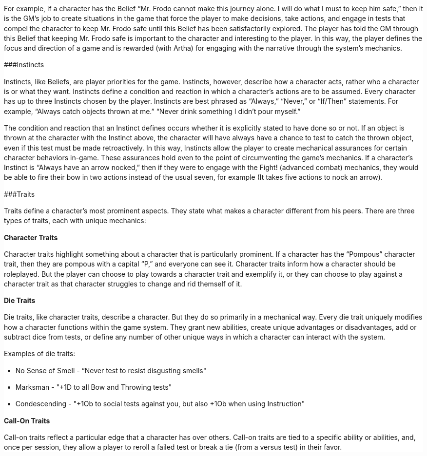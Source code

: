 For example, if a character has the Belief “Mr. Frodo cannot make this journey alone. I will do what I must to keep him safe,” then it is the GM’s job to create situations in the game that force the player to make decisions, take actions, and engage in tests that compel the character to keep Mr. Frodo safe until this Belief has been satisfactorily explored. The player has told the GM through this Belief that keeping Mr. Frodo safe is important to the character and interesting to the player. In this way, the player defines the focus and direction of a game and is rewarded (with Artha) for engaging with the narrative through the system’s mechanics.


###Instincts

Instincts, like Beliefs, are player priorities for the game. Instincts, however, describe how a character acts, rather who a character is or what they want. Instincts define a condition and reaction in which a character’s actions are to be assumed. Every character has up to three Instincts chosen by the player. Instincts are best phrased as “Always,” “Never,” or “If/Then” statements. For example, “Always catch objects thrown at me.” “Never drink something I didn’t pour myself.”

The condition and reaction that an Instinct defines occurs whether it is explicitly stated to have done so or not. If an object is thrown at the character with the Instinct above, the character will have always have a chance to test to catch the thrown object, even if this test must be made retroactively. In this way, Instincts allow the player to create mechanical assurances for certain character behaviors in-game. These assurances hold even to the point of circumventing the game’s mechanics. If a character’s Instinct is “Always have an arrow nocked,” then if they were to engage with the Fight! (advanced combat) mechanics, they would be able to fire their bow in two actions instead of the usual seven, for example (It takes five actions to nock an arrow).


###Traits

Traits define a character’s most prominent aspects. They state what makes a character different from his peers. There are three types of traits, each with unique mechanics:


**Character Traits**

Character traits highlight something about a character that is particularly prominent. If a character has the “Pompous” character trait, then they are pompous with a capital “P,” and everyone can see it. Character traits inform how a character should be roleplayed. But the player can choose to play towards a character trait and exemplify it, or they can choose to play against a character trait as that character struggles to change and rid themself of it.


**Die Traits**

Die traits, like character traits, describe a character. But they do so primarily in a mechanical way. Every die trait uniquely modifies how a character functions within the game system. They grant new abilities, create unique advantages or disadvantages, add or subtract dice from tests, or define any number of other unique ways in which a character can interact with the system. 

Examples of die traits:
 
- No Sense of Smell - “Never test to resist disgusting smells"

- Marksman - "+1D to all Bow and Throwing tests"

- Condescending - "+1Ob to social tests against you, but also +1Ob when using Instruction"

**Call-On Traits**

Call-on traits reflect a particular edge that a character has over others. Call-on traits are tied to a specific ability or abilities, and, once per session, they allow a player to reroll a failed test or break a tie (from a versus test) in their favor.

